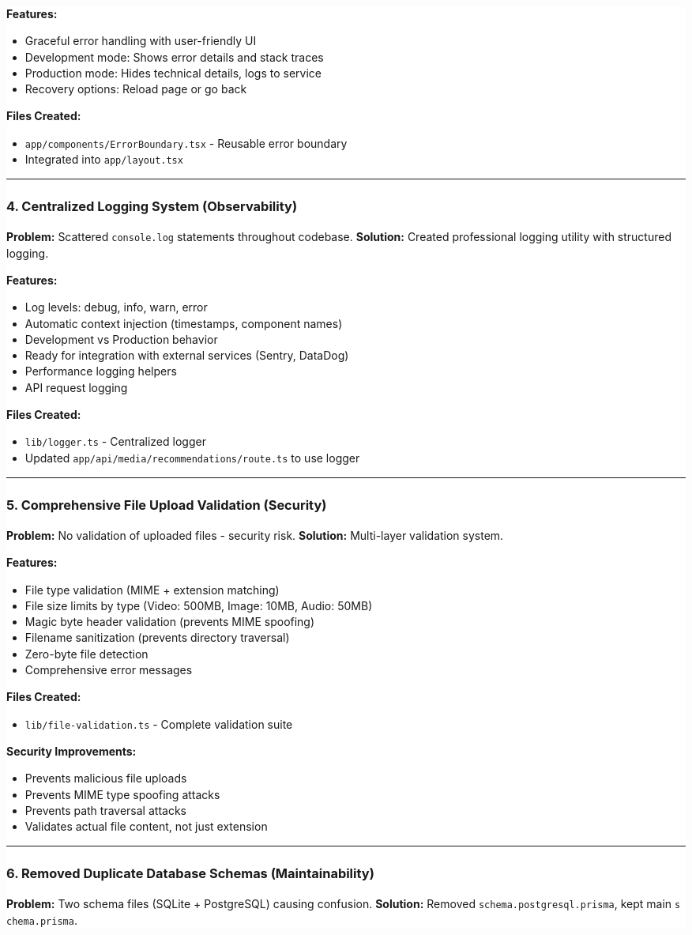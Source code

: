 **Features:**
- Graceful error handling with user-friendly UI
- Development mode: Shows error details and stack traces
- Production mode: Hides technical details, logs to service
- Recovery options: Reload page or go back

**Files Created:**
- `app/components/ErrorBoundary.tsx` - Reusable error boundary
- Integrated into `app/layout.tsx`

---

### 4. **Centralized Logging System** (Observability)
**Problem:** Scattered `console.log` statements throughout codebase.
**Solution:** Created professional logging utility with structured logging.

**Features:**
- Log levels: debug, info, warn, error
- Automatic context injection (timestamps, component names)
- Development vs Production behavior
- Ready for integration with external services (Sentry, DataDog)
- Performance logging helpers
- API request logging

**Files Created:**
- `lib/logger.ts` - Centralized logger
- Updated `app/api/media/recommendations/route.ts` to use logger

---

### 5. **Comprehensive File Upload Validation** (Security)
**Problem:** No validation of uploaded files - security risk.
**Solution:** Multi-layer validation system.

**Features:**
- File type validation (MIME + extension matching)
- File size limits by type (Video: 500MB, Image: 10MB, Audio: 50MB)
- Magic byte header validation (prevents MIME spoofing)
- Filename sanitization (prevents directory traversal)
- Zero-byte file detection
- Comprehensive error messages

**Files Created:**
- `lib/file-validation.ts` - Complete validation suite

**Security Improvements:**
- Prevents malicious file uploads
- Prevents MIME type spoofing attacks
- Prevents path traversal attacks
- Validates actual file content, not just extension

---

### 6. **Removed Duplicate Database Schemas** (Maintainability)
**Problem:** Two schema files (SQLite + PostgreSQL) causing confusion.
**Solution:** Removed `schema.postgresql.prisma`, kept main `schema.prisma`.
